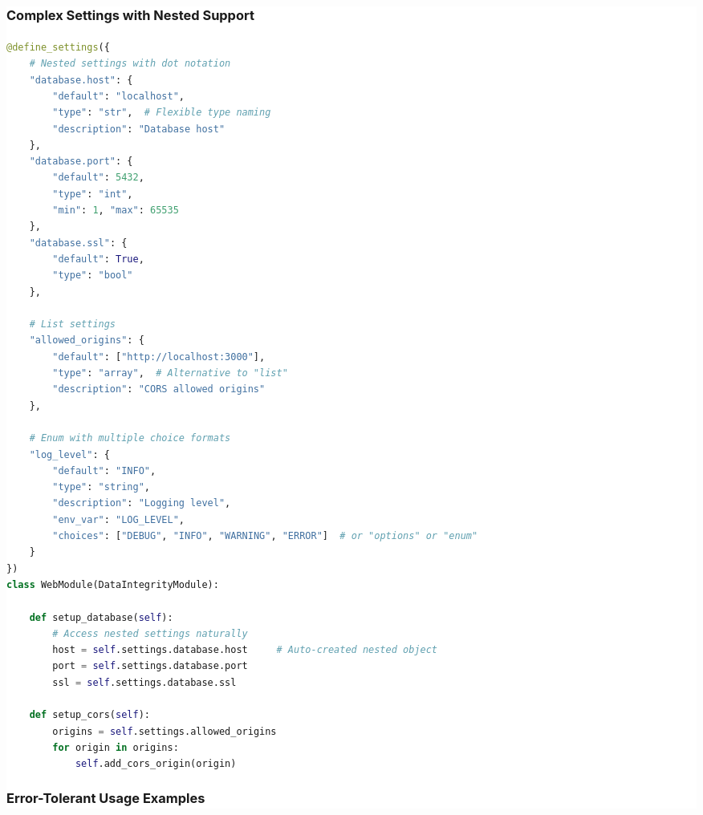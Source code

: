 ### Complex Settings with Nested Support

```python
@define_settings({
    # Nested settings with dot notation
    "database.host": {
        "default": "localhost",
        "type": "str",  # Flexible type naming
        "description": "Database host"
    },
    "database.port": {
        "default": 5432,
        "type": "int",
        "min": 1, "max": 65535
    },
    "database.ssl": {
        "default": True,
        "type": "bool"
    },
    
    # List settings
    "allowed_origins": {
        "default": ["http://localhost:3000"],
        "type": "array",  # Alternative to "list"
        "description": "CORS allowed origins"
    },
    
    # Enum with multiple choice formats
    "log_level": {
        "default": "INFO",
        "type": "string", 
        "description": "Logging level",
        "env_var": "LOG_LEVEL",
        "choices": ["DEBUG", "INFO", "WARNING", "ERROR"]  # or "options" or "enum"
    }
})
class WebModule(DataIntegrityModule):
    
    def setup_database(self):
        # Access nested settings naturally
        host = self.settings.database.host     # Auto-created nested object
        port = self.settings.database.port
        ssl = self.settings.database.ssl
        
    def setup_cors(self):
        origins = self.settings.allowed_origins
        for origin in origins:
            self.add_cors_origin(origin)
```

### Error-Tolerant Usage Examples
